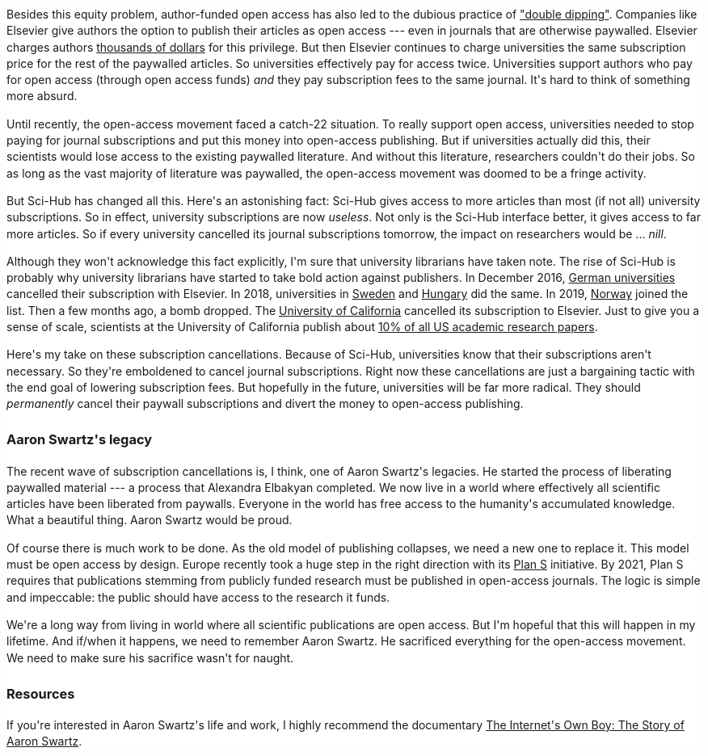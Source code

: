 <p>Besides this equity problem, author-funded open access has also led to the dubious practice of <a href="https://eve.gd/2015/01/31/on-open-access-books-and-double-dipping/" target="_blank" rel="noopener noreferrer">"double dipping"</a>. Companies like Elsevier give authors the option to publish their articles as open access --- even in journals that are otherwise paywalled. Elsevier charges authors <a href="https://capitalaspower.apps01.yorku.ca/wp-content/uploads/2019/12/thousands-of-dollars.pdf" target="_blank" rel="noopener noreferrer">thousands of dollars</a> for this privilege. But then Elsevier continues to charge universities the same subscription price for the rest of the paywalled articles. So universities effectively pay for access twice. Universities support authors who pay for open access (through open access funds) <i>and</i> they pay subscription fees to the same journal. It's hard to think of something more absurd.</p>
<p>Until recently, the open-access movement faced a catch-22 situation. To really support open access, universities needed to stop paying for journal subscriptions and put this money into open-access publishing. But if universities actually did this, their scientists would lose access to the existing paywalled literature. And without this literature, researchers couldn't do their jobs. So as long as the vast majority of literature was paywalled, the open-access movement was doomed to be a fringe activity.</p>
<p>But Sci-Hub has changed all this. Here's an astonishing fact: Sci-Hub gives access to more articles than most (if not all) university subscriptions. So in effect, university subscriptions are now <i>useless</i>. Not only is the Sci-Hub interface better, it gives access to far more articles. So if every university cancelled its journal subscriptions tomorrow, the impact on researchers would be ... <i>nill</i>.</p>
<p>Although they won't acknowledge this fact explicitly, I'm sure that university librarians have taken note. The rise of Sci-Hub is probably why university librarians have started to take bold action against publishers. In December 2016, <a href="https://www.the-scientist.com/news-analysis/major-german-universities-cancel-elsevier-contracts-31208" target="_blank" rel="noopener noreferrer">German universities</a> cancelled their subscription with Elsevier. In 2018, universities in <a href="https://www.the-scientist.com/the-nutshell/sweden-cancels-agreement-with-elsevier-over-open-access-64405" target="_blank" rel="noopener noreferrer"> Sweden</a> and <a href="http://eisz.mtak.hu/index.php/en/283-hungarian-consortium-terminates-negotiations-with-elsevier.html" target="_blank" rel="noopener noreferrer">Hungary</a> did the same. In 2019, <a href="https://www.the-scientist.com/news-opinion/norway-joins-list-of-countries-canceling-elsevier-contracts-65594" target="_blank" rel="noopener noreferrer">Norway</a> joined the list. Then a few months ago, a bomb dropped. The <a href="https://www.theatlantic.com/science/archive/2019/03/uc-elsevier-publisher/583909/" target="_blank" rel="noopener noreferrer">University of California</a> cancelled its subscription to Elsevier. Just to give you a sense of scale, scientists at the University of California publish about <a href="https://www.vox.com/the-highlight/2019/6/3/18271538/open-access-elsevier-california-sci-hub-academic-paywalls" target="_blank" rel="noopener noreferrer">10% of all US academic research papers</a>.</p>
<p>Here's my take on these subscription cancellations. Because of Sci-Hub, universities know that their subscriptions aren't necessary. So they're emboldened to cancel journal subscriptions. Right now these cancellations are just a bargaining tactic with the end goal of lowering subscription fees. But hopefully in the future, universities will be far more radical. They should <i>permanently</i> cancel their paywall subscriptions and divert the money to open-access publishing.</p>
<h3>Aaron Swartz's legacy</h3>
<p>The recent wave of subscription cancellations is, I think, one of Aaron Swartz's legacies. He started the process of liberating paywalled material --- a process that Alexandra Elbakyan completed. We now live in a world where effectively all scientific articles have been liberated from paywalls. Everyone in the world has free access to the humanity's accumulated knowledge. What a beautiful thing. Aaron Swartz would be proud.</p>
<p>Of course there is much work to be done. As the old model of publishing collapses, we need a new one to replace it. This model must be open access by design. Europe recently took a huge step in the right direction with its <a href="https://en.wikipedia.org/wiki/Plan_S" target="_blank" rel="noopener noreferrer">Plan S</a> initiative. By 2021, Plan S requires that publications stemming from publicly funded research must be published in open-access journals. The logic is simple and impeccable: the public should have access to the research it funds.</p>
<p>We're a long way from living in world where all scientific publications are open access. But I'm hopeful that this will happen in my lifetime. And if/when it happens, we need to remember Aaron Swartz. He sacrificed everything for the open-access movement. We need to make sure his sacrifice wasn't for naught.</p>
<h3>Resources</h3>
<p>If you're interested in Aaron Swartz's life and work, I highly recommend the documentary <a href="https://www.youtube.com/watch?v=9vz06QO3UkQ" target="_blank" rel="noopener noreferrer">The Internet's Own Boy: The Story of Aaron Swartz</a>.</p>